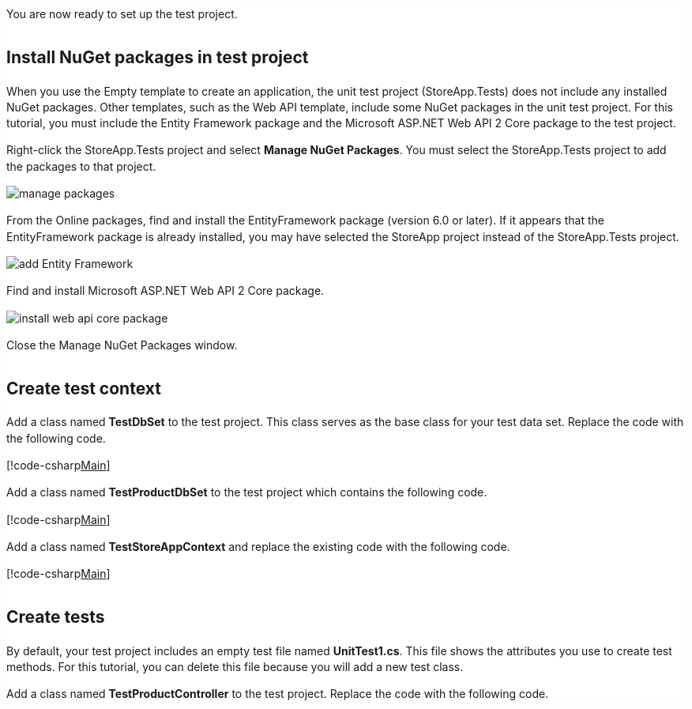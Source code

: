 You are now ready to set up the test project.

<a id="testpackages"></a>
## Install NuGet packages in test project

When you use the Empty template to create an application, the unit test project (StoreApp.Tests) does not include any installed NuGet packages. Other templates, such as the Web API template, include some NuGet packages in the unit test project. For this tutorial, you must include the Entity Framework package and the Microsoft ASP.NET Web API 2 Core package to the test project.

Right-click the StoreApp.Tests project and select **Manage NuGet Packages**. You must select the StoreApp.Tests project to add the packages to that project.

![manage packages](mocking-entity-framework-when-unit-testing-aspnet-web-api-2/_static/image4.png)

From the Online packages, find and install the EntityFramework package (version 6.0 or later). If it appears that the EntityFramework package is already installed, you may have selected the StoreApp project instead of the StoreApp.Tests project.

![add Entity Framework](mocking-entity-framework-when-unit-testing-aspnet-web-api-2/_static/image5.png)

Find and install Microsoft ASP.NET Web API 2 Core package.

![install web api core package](mocking-entity-framework-when-unit-testing-aspnet-web-api-2/_static/image6.png)

Close the Manage NuGet Packages window.

<a id="testcontext"></a>
## Create test context

Add a class named **TestDbSet** to the test project. This class serves as the base class for your test data set. Replace the code with the following code.

[!code-csharp[Main](mocking-entity-framework-when-unit-testing-aspnet-web-api-2/samples/sample7.cs)]

Add a class named **TestProductDbSet** to the test project which contains the following code.

[!code-csharp[Main](mocking-entity-framework-when-unit-testing-aspnet-web-api-2/samples/sample8.cs)]

Add a class named **TestStoreAppContext** and replace the existing code with the following code.

[!code-csharp[Main](mocking-entity-framework-when-unit-testing-aspnet-web-api-2/samples/sample9.cs)]

<a id="tests"></a>
## Create tests

By default, your test project includes an empty test file named **UnitTest1.cs**. This file shows the attributes you use to create test methods. For this tutorial, you can delete this file because you will add a new test class.

Add a class named **TestProductController** to the test project. Replace the code with the following code.
